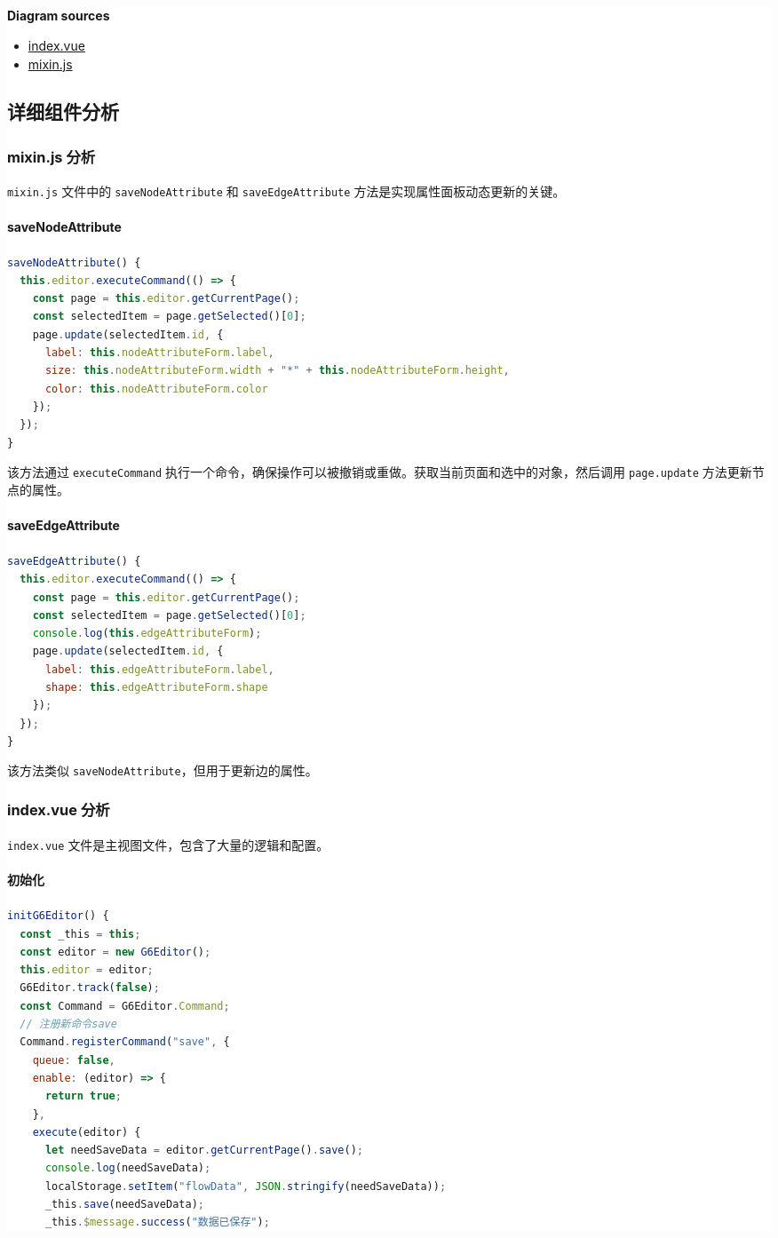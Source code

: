 **Diagram sources**
- [index.vue](file://src/views/index.vue#L274-L324)
- [mixin.js](file://src/views/mixin.js#L0-L31)

## 详细组件分析
### mixin.js 分析
`mixin.js` 文件中的 `saveNodeAttribute` 和 `saveEdgeAttribute` 方法是实现属性面板动态更新的关键。

#### saveNodeAttribute
```javascript
saveNodeAttribute() {
  this.editor.executeCommand(() => {
    const page = this.editor.getCurrentPage();
    const selectedItem = page.getSelected()[0];
    page.update(selectedItem.id, {
      label: this.nodeAttributeForm.label,
      size: this.nodeAttributeForm.width + "*" + this.nodeAttributeForm.height,
      color: this.nodeAttributeForm.color
    });
  });
}
```
该方法通过 `executeCommand` 执行一个命令，确保操作可以被撤销或重做。获取当前页面和选中的对象，然后调用 `page.update` 方法更新节点的属性。

#### saveEdgeAttribute
```javascript
saveEdgeAttribute() {
  this.editor.executeCommand(() => {
    const page = this.editor.getCurrentPage();
    const selectedItem = page.getSelected()[0];
    console.log(this.edgeAttributeForm);
    page.update(selectedItem.id, {
      label: this.edgeAttributeForm.label,
      shape: this.edgeAttributeForm.shape
    });
  });
}
```
该方法类似 `saveNodeAttribute`，但用于更新边的属性。

### index.vue 分析
`index.vue` 文件是主视图文件，包含了大量的逻辑和配置。

#### 初始化
```javascript
initG6Editor() {
  const _this = this;
  const editor = new G6Editor();
  this.editor = editor;
  G6Editor.track(false);
  const Command = G6Editor.Command;
  // 注册新命令save
  Command.registerCommand("save", {
    queue: false,
    enable: (editor) => {
      return true;
    },
    execute(editor) {
      let needSaveData = editor.getCurrentPage().save();
      console.log(needSaveData);
      localStorage.setItem("flowData", JSON.stringify(needSaveData));
      _this.save(needSaveData);
      _this.$message.success("数据已保存");
```